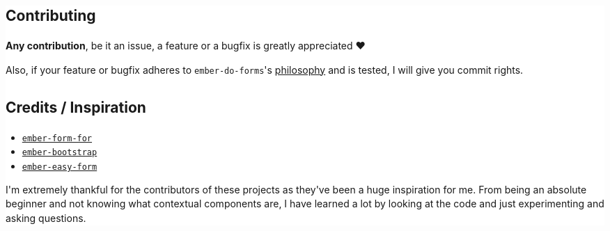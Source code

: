 ## Contributing

**Any contribution**, be it an issue, a feature or a bugfix is greatly appreciated :heart:

Also, if your feature or bugfix adheres to `ember-do-forms`'s [philosophy](#philosophy) and is tested, I will give you commit rights.

## Credits / Inspiration

* [`ember-form-for`](https://github.com/martndemus/ember-form-for)
* [`ember-bootstrap`](https://github.com/kaliber5/ember-bootstrap)
* [`ember-easy-form`](https://github.com/DockYard/ember-easy-form)

I'm extremely thankful for the contributors of these projects as they've been a huge inspiration for me. From being an absolute beginner and not knowing what contextual components are, I have learned a lot by looking at the code and just experimenting and asking questions.

